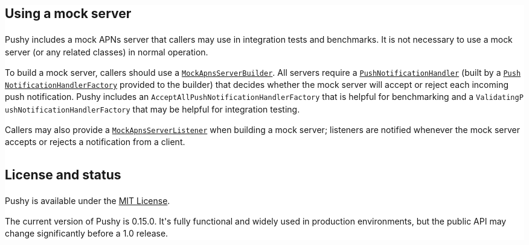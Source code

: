 ## Using a mock server

Pushy includes a mock APNs server that callers may use in integration tests and benchmarks. It is not necessary to use a mock server (or any related classes) in normal operation.

To build a mock server, callers should use a [`MockApnsServerBuilder`](https://pushy-apns.org/apidocs/0.15/com/eatthepath/pushy/apns/server/MockApnsServerBuilder.html). All servers require a [`PushNotificationHandler`](https://pushy-apns.org/apidocs/0.15/com/eatthepath/pushy/apns/server/PushNotificationHandler.html) (built by a [`PushNotificationHandlerFactory`](https://pushy-apns.org/apidocs/0.15/com/eatthepath/pushy/apns/server/PushNotificationHandlerFactory.html) provided to the builder) that decides whether the mock server will accept or reject each incoming push notification. Pushy includes an `AcceptAllPushNotificationHandlerFactory` that is helpful for benchmarking and a `ValidatingPushNotificationHandlerFactory` that may be helpful for integration testing.

Callers may also provide a [`MockApnsServerListener`](https://pushy-apns.org/apidocs/0.15/com/eatthepath/pushy/apns/server/MockApnsServerListener.html) when building a mock server; listeners are notified whenever the mock server accepts or rejects a notification from a client.

## License and status

Pushy is available under the [MIT License](https://github.com/jchambers/pushy/blob/master/LICENSE.md).

The current version of Pushy is 0.15.0. It's fully functional and widely used in production environments, but the public API may change significantly before a 1.0 release.
